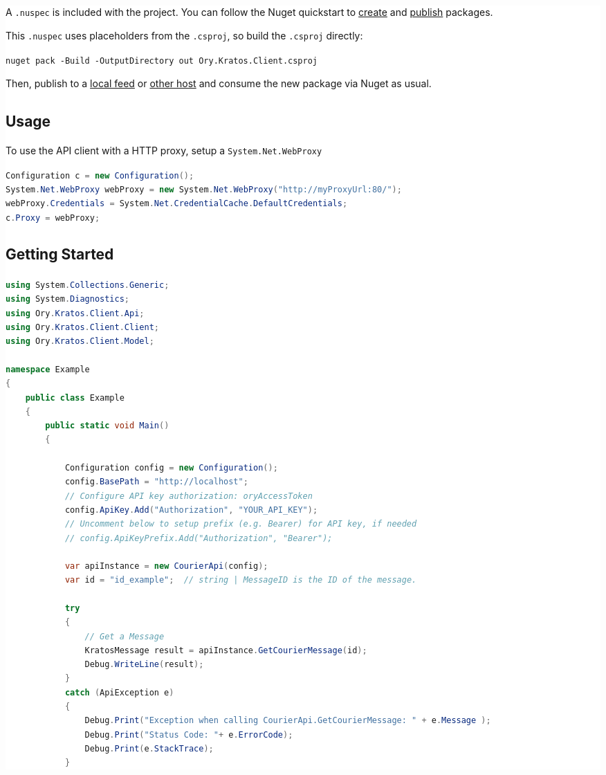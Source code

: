A `.nuspec` is included with the project. You can follow the Nuget quickstart to [create](https://docs.microsoft.com/en-us/nuget/quickstart/create-and-publish-a-package#create-the-package) and [publish](https://docs.microsoft.com/en-us/nuget/quickstart/create-and-publish-a-package#publish-the-package) packages.

This `.nuspec` uses placeholders from the `.csproj`, so build the `.csproj` directly:

```
nuget pack -Build -OutputDirectory out Ory.Kratos.Client.csproj
```

Then, publish to a [local feed](https://docs.microsoft.com/en-us/nuget/hosting-packages/local-feeds) or [other host](https://docs.microsoft.com/en-us/nuget/hosting-packages/overview) and consume the new package via Nuget as usual.

<a name="usage"></a>
## Usage

To use the API client with a HTTP proxy, setup a `System.Net.WebProxy`
```csharp
Configuration c = new Configuration();
System.Net.WebProxy webProxy = new System.Net.WebProxy("http://myProxyUrl:80/");
webProxy.Credentials = System.Net.CredentialCache.DefaultCredentials;
c.Proxy = webProxy;
```

<a name="getting-started"></a>
## Getting Started

```csharp
using System.Collections.Generic;
using System.Diagnostics;
using Ory.Kratos.Client.Api;
using Ory.Kratos.Client.Client;
using Ory.Kratos.Client.Model;

namespace Example
{
    public class Example
    {
        public static void Main()
        {

            Configuration config = new Configuration();
            config.BasePath = "http://localhost";
            // Configure API key authorization: oryAccessToken
            config.ApiKey.Add("Authorization", "YOUR_API_KEY");
            // Uncomment below to setup prefix (e.g. Bearer) for API key, if needed
            // config.ApiKeyPrefix.Add("Authorization", "Bearer");

            var apiInstance = new CourierApi(config);
            var id = "id_example";  // string | MessageID is the ID of the message.

            try
            {
                // Get a Message
                KratosMessage result = apiInstance.GetCourierMessage(id);
                Debug.WriteLine(result);
            }
            catch (ApiException e)
            {
                Debug.Print("Exception when calling CourierApi.GetCourierMessage: " + e.Message );
                Debug.Print("Status Code: "+ e.ErrorCode);
                Debug.Print(e.StackTrace);
            }
```